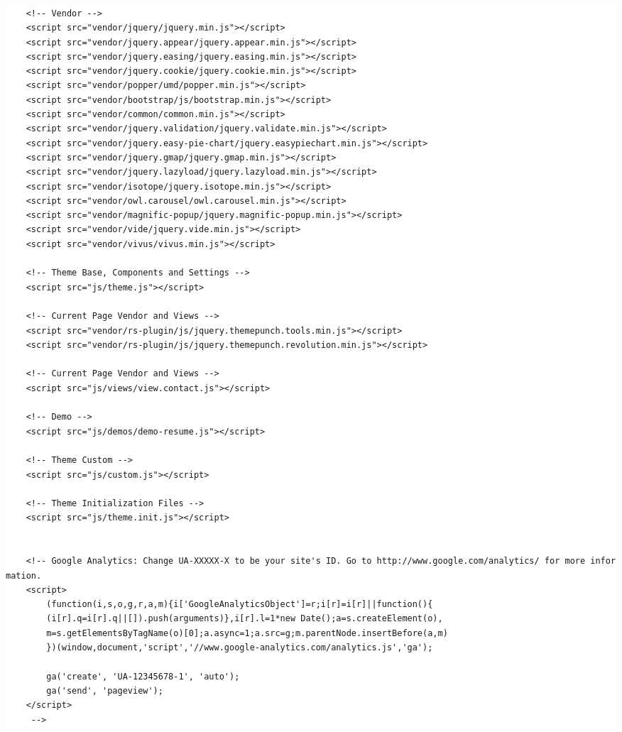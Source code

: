         <!-- Vendor -->
        <script src="vendor/jquery/jquery.min.js"></script>
        <script src="vendor/jquery.appear/jquery.appear.min.js"></script>
        <script src="vendor/jquery.easing/jquery.easing.min.js"></script>
        <script src="vendor/jquery.cookie/jquery.cookie.min.js"></script>
        <script src="vendor/popper/umd/popper.min.js"></script>
        <script src="vendor/bootstrap/js/bootstrap.min.js"></script>
        <script src="vendor/common/common.min.js"></script>
        <script src="vendor/jquery.validation/jquery.validate.min.js"></script>
        <script src="vendor/jquery.easy-pie-chart/jquery.easypiechart.min.js"></script>
        <script src="vendor/jquery.gmap/jquery.gmap.min.js"></script>
        <script src="vendor/jquery.lazyload/jquery.lazyload.min.js"></script>
        <script src="vendor/isotope/jquery.isotope.min.js"></script>
        <script src="vendor/owl.carousel/owl.carousel.min.js"></script>
        <script src="vendor/magnific-popup/jquery.magnific-popup.min.js"></script>
        <script src="vendor/vide/jquery.vide.min.js"></script>
        <script src="vendor/vivus/vivus.min.js"></script>

        <!-- Theme Base, Components and Settings -->
        <script src="js/theme.js"></script>

        <!-- Current Page Vendor and Views -->
        <script src="vendor/rs-plugin/js/jquery.themepunch.tools.min.js"></script>
        <script src="vendor/rs-plugin/js/jquery.themepunch.revolution.min.js"></script>

        <!-- Current Page Vendor and Views -->
        <script src="js/views/view.contact.js"></script>

        <!-- Demo -->
        <script src="js/demos/demo-resume.js"></script>

        <!-- Theme Custom -->
        <script src="js/custom.js"></script>

        <!-- Theme Initialization Files -->
        <script src="js/theme.init.js"></script>


        <!-- Google Analytics: Change UA-XXXXX-X to be your site's ID. Go to http://www.google.com/analytics/ for more information.
        <script>
            (function(i,s,o,g,r,a,m){i['GoogleAnalyticsObject']=r;i[r]=i[r]||function(){
            (i[r].q=i[r].q||[]).push(arguments)},i[r].l=1*new Date();a=s.createElement(o),
            m=s.getElementsByTagName(o)[0];a.async=1;a.src=g;m.parentNode.insertBefore(a,m)
            })(window,document,'script','//www.google-analytics.com/analytics.js','ga');

            ga('create', 'UA-12345678-1', 'auto');
            ga('send', 'pageview');
        </script>
         -->


</body>
</html>
